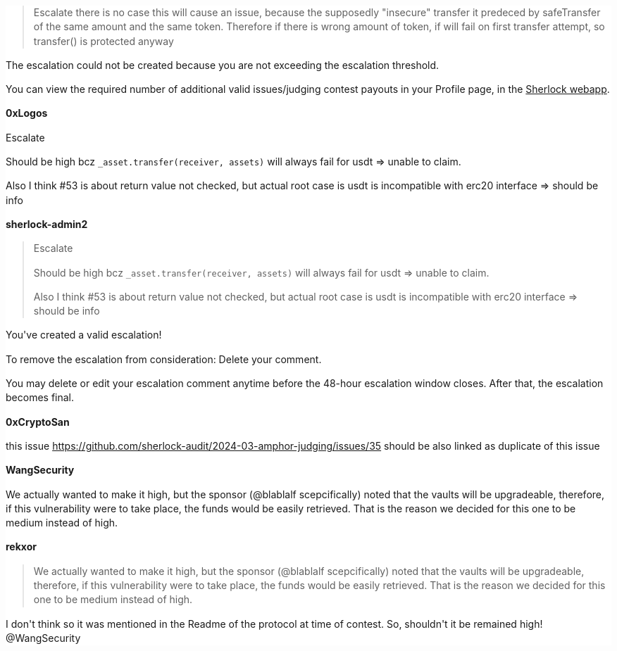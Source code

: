 > Escalate
> there is no case this will cause an issue, because the supposedly "insecure" transfer it predeced by safeTransfer of the same amount and the same token. Therefore if there is wrong amount of token, if will fail on first transfer attempt, so transfer() is protected anyway

The escalation could not be created because you are not exceeding the escalation threshold.

You can view the required number of additional valid issues/judging contest payouts in your Profile page,
in the [Sherlock webapp](https://app.sherlock.xyz/audits/).


**0xLogos**

Escalate 

Should be high bcz `_asset.transfer(receiver, assets)` will always fail for usdt => unable to claim.

Also I think #53 is about return value not checked, but actual root case is usdt is incompatible with erc20 interface => should be info


**sherlock-admin2**

> Escalate 
> 
> Should be high bcz `_asset.transfer(receiver, assets)` will always fail for usdt => unable to claim.
> 
> Also I think #53 is about return value not checked, but actual root case is usdt is incompatible with erc20 interface => should be info
> 

You've created a valid escalation!

To remove the escalation from consideration: Delete your comment.

You may delete or edit your escalation comment anytime before the 48-hour escalation window closes. After that, the escalation becomes final.

**0xCryptoSan**

this issue https://github.com/sherlock-audit/2024-03-amphor-judging/issues/35 should be also linked as duplicate of this issue

**WangSecurity**

We actually wanted to make it high, but the sponsor (@blablalf scepcifically) noted that the vaults will be upgradeable, therefore, if this vulnerability were to take place, the funds would be easily retrieved. That is the reason we decided for this one to be medium instead of high.

**rekxor**

> We actually wanted to make it high, but the sponsor (@blablalf scepcifically) noted that the vaults will be upgradeable, therefore, if this vulnerability were to take place, the funds would be easily retrieved. That is the reason we decided for this one to be medium instead of high.

I don't think so it was mentioned in the Readme of the protocol at time of contest. So, shouldn't it be remained high! @WangSecurity 
